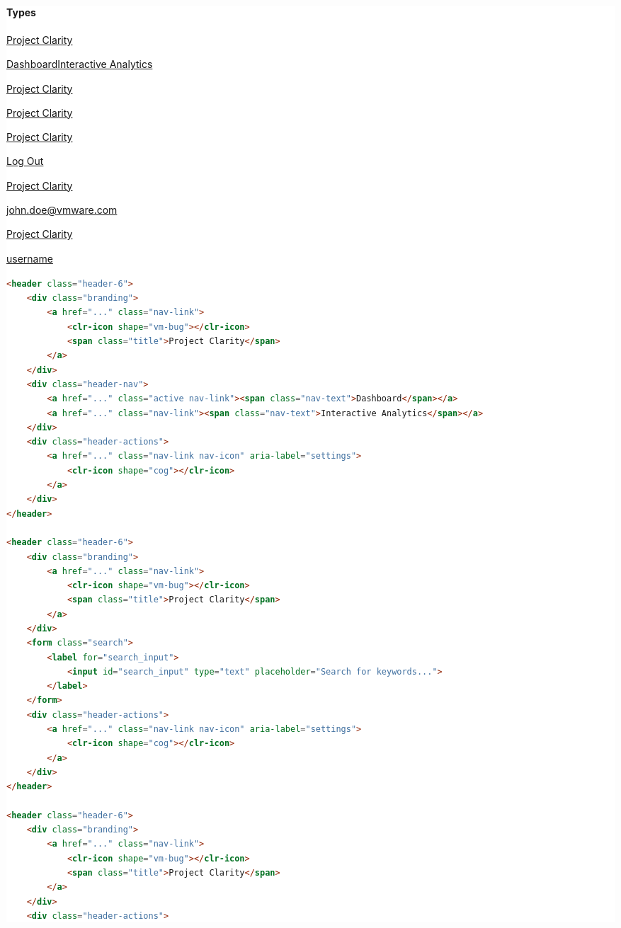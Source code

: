 #### Types

[Project Clarity](javascript://)

[Dashboard](javascript://)[Interactive Analytics](javascript://)

[Project Clarity](javascript://)

[Project Clarity](javascript://)

[Project Clarity](javascript://)

[Log Out](javascript://)

[Project Clarity](javascript://)

john.doe@vmware.com

[Project Clarity](javascript://)

[username](javascript://)

```html
<header class="header-6">
    <div class="branding">
        <a href="..." class="nav-link">
            <clr-icon shape="vm-bug"></clr-icon>
            <span class="title">Project Clarity</span>
        </a>
    </div>
    <div class="header-nav">
        <a href="..." class="active nav-link"><span class="nav-text">Dashboard</span></a>
        <a href="..." class="nav-link"><span class="nav-text">Interactive Analytics</span></a>
    </div>
    <div class="header-actions">
        <a href="..." class="nav-link nav-icon" aria-label="settings">
            <clr-icon shape="cog"></clr-icon>
        </a>
    </div>
</header>

<header class="header-6">
    <div class="branding">
        <a href="..." class="nav-link">
            <clr-icon shape="vm-bug"></clr-icon>
            <span class="title">Project Clarity</span>
        </a>
    </div>
    <form class="search">
        <label for="search_input">
            <input id="search_input" type="text" placeholder="Search for keywords...">
        </label>
    </form>
    <div class="header-actions">
        <a href="..." class="nav-link nav-icon" aria-label="settings">
            <clr-icon shape="cog"></clr-icon>
        </a>
    </div>
</header>

<header class="header-6">
    <div class="branding">
        <a href="..." class="nav-link">
            <clr-icon shape="vm-bug"></clr-icon>
            <span class="title">Project Clarity</span>
        </a>
    </div>
    <div class="header-actions">
```